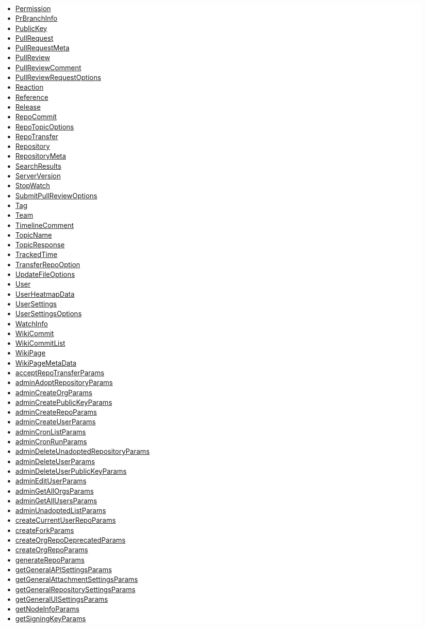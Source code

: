 - [Permission](../interfaces/base.Permission.md)
- [PrBranchInfo](../interfaces/base.PrBranchInfo.md)
- [PublicKey](../interfaces/base.PublicKey.md)
- [PullRequest](../interfaces/base.PullRequest.md)
- [PullRequestMeta](../interfaces/base.PullRequestMeta.md)
- [PullReview](../interfaces/base.PullReview.md)
- [PullReviewComment](../interfaces/base.PullReviewComment.md)
- [PullReviewRequestOptions](../interfaces/base.PullReviewRequestOptions.md)
- [Reaction](../interfaces/base.Reaction.md)
- [Reference](../interfaces/base.Reference.md)
- [Release](../interfaces/base.Release.md)
- [RepoCommit](../interfaces/base.RepoCommit.md)
- [RepoTopicOptions](../interfaces/base.RepoTopicOptions.md)
- [RepoTransfer](../interfaces/base.RepoTransfer.md)
- [Repository](../interfaces/base.Repository.md)
- [RepositoryMeta](../interfaces/base.RepositoryMeta.md)
- [SearchResults](../interfaces/base.SearchResults.md)
- [ServerVersion](../interfaces/base.ServerVersion.md)
- [StopWatch](../interfaces/base.StopWatch.md)
- [SubmitPullReviewOptions](../interfaces/base.SubmitPullReviewOptions.md)
- [Tag](../interfaces/base.Tag.md)
- [Team](../interfaces/base.Team.md)
- [TimelineComment](../interfaces/base.TimelineComment.md)
- [TopicName](../interfaces/base.TopicName.md)
- [TopicResponse](../interfaces/base.TopicResponse.md)
- [TrackedTime](../interfaces/base.TrackedTime.md)
- [TransferRepoOption](../interfaces/base.TransferRepoOption.md)
- [UpdateFileOptions](../interfaces/base.UpdateFileOptions.md)
- [User](../interfaces/base.User.md)
- [UserHeatmapData](../interfaces/base.UserHeatmapData.md)
- [UserSettings](../interfaces/base.UserSettings.md)
- [UserSettingsOptions](../interfaces/base.UserSettingsOptions.md)
- [WatchInfo](../interfaces/base.WatchInfo.md)
- [WikiCommit](../interfaces/base.WikiCommit.md)
- [WikiCommitList](../interfaces/base.WikiCommitList.md)
- [WikiPage](../interfaces/base.WikiPage.md)
- [WikiPageMetaData](../interfaces/base.WikiPageMetaData.md)
- [acceptRepoTransferParams](../interfaces/base.acceptRepoTransferParams.md)
- [adminAdoptRepositoryParams](../interfaces/base.adminAdoptRepositoryParams.md)
- [adminCreateOrgParams](../interfaces/base.adminCreateOrgParams.md)
- [adminCreatePublicKeyParams](../interfaces/base.adminCreatePublicKeyParams.md)
- [adminCreateRepoParams](../interfaces/base.adminCreateRepoParams.md)
- [adminCreateUserParams](../interfaces/base.adminCreateUserParams.md)
- [adminCronListParams](../interfaces/base.adminCronListParams.md)
- [adminCronRunParams](../interfaces/base.adminCronRunParams.md)
- [adminDeleteUnadoptedRepositoryParams](../interfaces/base.adminDeleteUnadoptedRepositoryParams.md)
- [adminDeleteUserParams](../interfaces/base.adminDeleteUserParams.md)
- [adminDeleteUserPublicKeyParams](../interfaces/base.adminDeleteUserPublicKeyParams.md)
- [adminEditUserParams](../interfaces/base.adminEditUserParams.md)
- [adminGetAllOrgsParams](../interfaces/base.adminGetAllOrgsParams.md)
- [adminGetAllUsersParams](../interfaces/base.adminGetAllUsersParams.md)
- [adminUnadoptedListParams](../interfaces/base.adminUnadoptedListParams.md)
- [createCurrentUserRepoParams](../interfaces/base.createCurrentUserRepoParams.md)
- [createForkParams](../interfaces/base.createForkParams.md)
- [createOrgRepoDeprecatedParams](../interfaces/base.createOrgRepoDeprecatedParams.md)
- [createOrgRepoParams](../interfaces/base.createOrgRepoParams.md)
- [generateRepoParams](../interfaces/base.generateRepoParams.md)
- [getGeneralAPISettingsParams](../interfaces/base.getGeneralAPISettingsParams.md)
- [getGeneralAttachmentSettingsParams](../interfaces/base.getGeneralAttachmentSettingsParams.md)
- [getGeneralRepositorySettingsParams](../interfaces/base.getGeneralRepositorySettingsParams.md)
- [getGeneralUISettingsParams](../interfaces/base.getGeneralUISettingsParams.md)
- [getNodeInfoParams](../interfaces/base.getNodeInfoParams.md)
- [getSigningKeyParams](../interfaces/base.getSigningKeyParams.md)